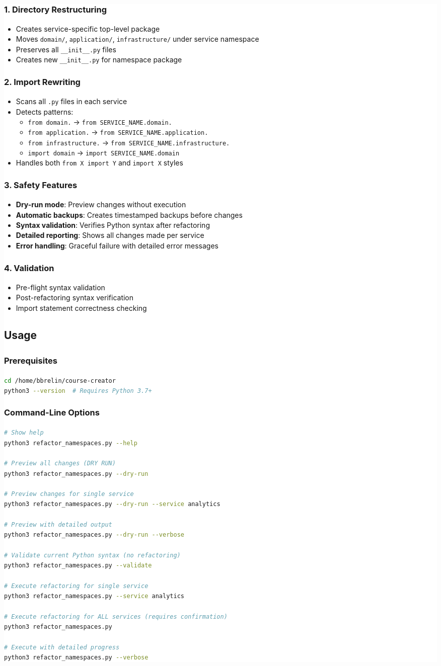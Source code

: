 ### 1. Directory Restructuring
- Creates service-specific top-level package
- Moves `domain/`, `application/`, `infrastructure/` under service namespace
- Preserves all `__init__.py` files
- Creates new `__init__.py` for namespace package

### 2. Import Rewriting
- Scans all `.py` files in each service
- Detects patterns:
  - `from domain.` → `from SERVICE_NAME.domain.`
  - `from application.` → `from SERVICE_NAME.application.`
  - `from infrastructure.` → `from SERVICE_NAME.infrastructure.`
  - `import domain` → `import SERVICE_NAME.domain`
- Handles both `from X import Y` and `import X` styles

### 3. Safety Features
- **Dry-run mode**: Preview changes without execution
- **Automatic backups**: Creates timestamped backups before changes
- **Syntax validation**: Verifies Python syntax after refactoring
- **Detailed reporting**: Shows all changes made per service
- **Error handling**: Graceful failure with detailed error messages

### 4. Validation
- Pre-flight syntax validation
- Post-refactoring syntax verification
- Import statement correctness checking

## Usage

### Prerequisites
```bash
cd /home/bbrelin/course-creator
python3 --version  # Requires Python 3.7+
```

### Command-Line Options

```bash
# Show help
python3 refactor_namespaces.py --help

# Preview all changes (DRY RUN)
python3 refactor_namespaces.py --dry-run

# Preview changes for single service
python3 refactor_namespaces.py --dry-run --service analytics

# Preview with detailed output
python3 refactor_namespaces.py --dry-run --verbose

# Validate current Python syntax (no refactoring)
python3 refactor_namespaces.py --validate

# Execute refactoring for single service
python3 refactor_namespaces.py --service analytics

# Execute refactoring for ALL services (requires confirmation)
python3 refactor_namespaces.py

# Execute with detailed progress
python3 refactor_namespaces.py --verbose
```
